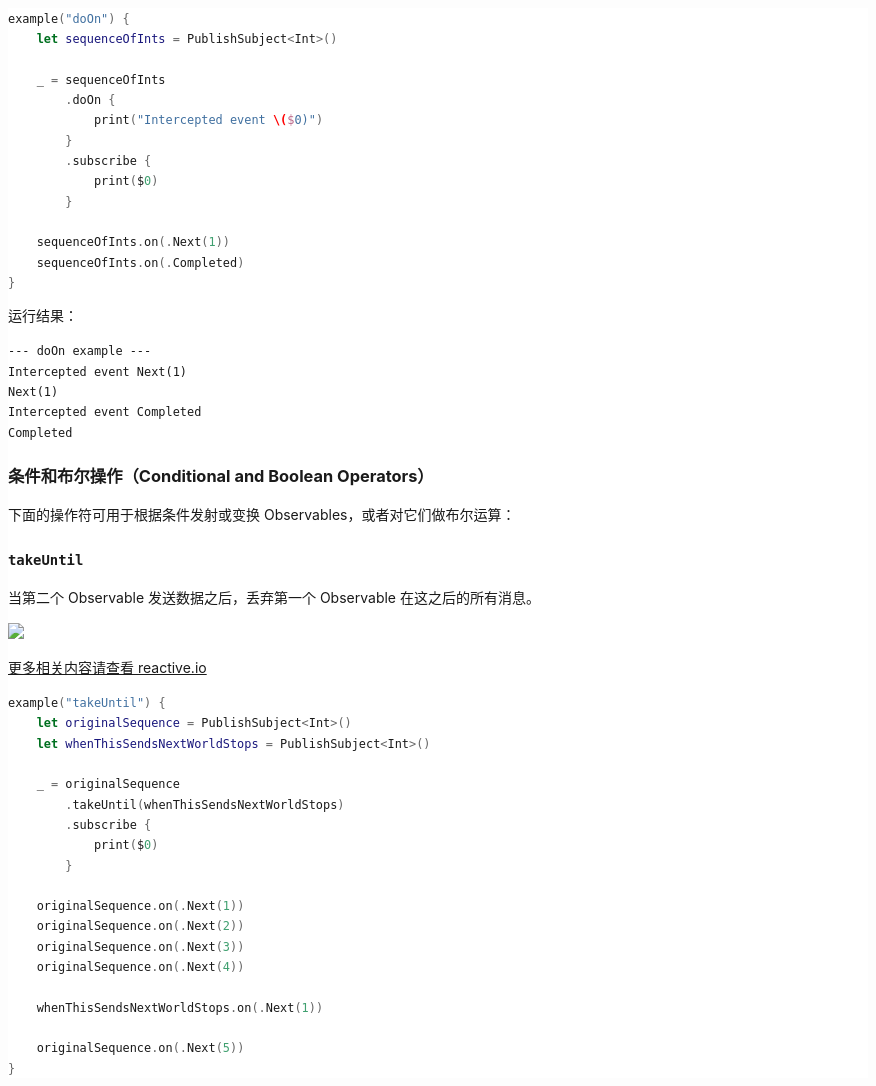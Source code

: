 
```swift
example("doOn") {
    let sequenceOfInts = PublishSubject<Int>()

    _ = sequenceOfInts
        .doOn {
            print("Intercepted event \($0)")
        }
        .subscribe {
            print($0)
        }

    sequenceOfInts.on(.Next(1))
    sequenceOfInts.on(.Completed)
}
```

运行结果：

```
--- doOn example ---
Intercepted event Next(1)
Next(1)
Intercepted event Completed
Completed
```


### 条件和布尔操作（Conditional and Boolean Operators）

下面的操作符可用于根据条件发射或变换 Observables，或者对它们做布尔运算：


### `takeUntil`

当第二个 Observable 发送数据之后，丢弃第一个 Observable 在这之后的所有消息。

![](https://raw.githubusercontent.com/kzaher/rxswiftcontent/master/MarbleDiagrams/png/takeuntil.png)

[更多相关内容请查看 reactive.io]( http://reactivex.io/documentation/operators/takeuntil.html )

```swift
example("takeUntil") {
    let originalSequence = PublishSubject<Int>()
    let whenThisSendsNextWorldStops = PublishSubject<Int>()

    _ = originalSequence
        .takeUntil(whenThisSendsNextWorldStops)
        .subscribe {
            print($0)
        }

    originalSequence.on(.Next(1))
    originalSequence.on(.Next(2))
    originalSequence.on(.Next(3))
    originalSequence.on(.Next(4))

    whenThisSendsNextWorldStops.on(.Next(1))

    originalSequence.on(.Next(5))
}
```
